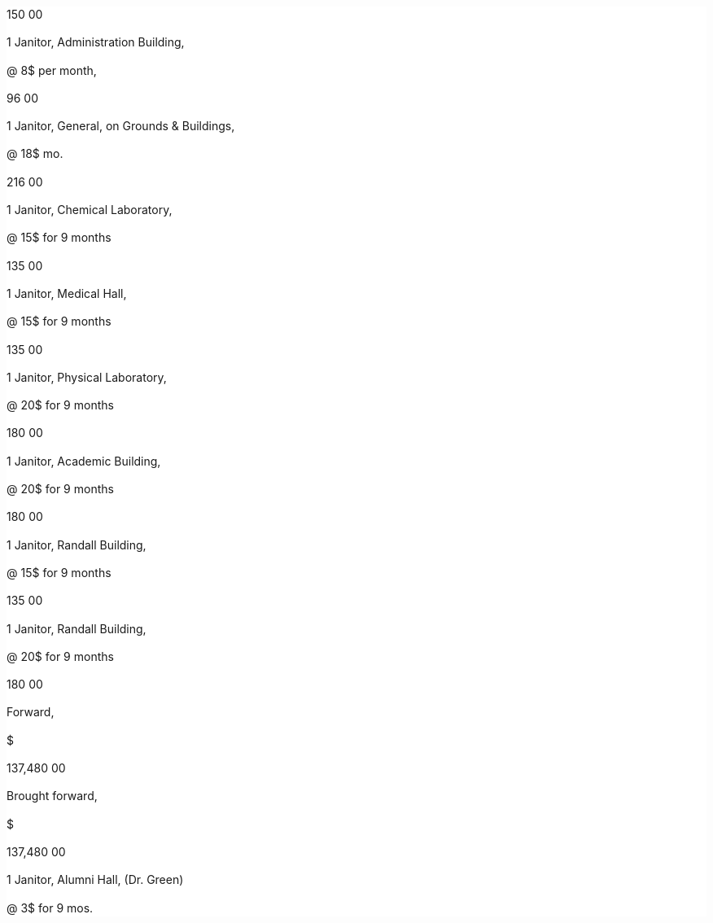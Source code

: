 150 00

1 Janitor, Administration Building,

&commat; 8$ per month,

96 00

1 Janitor, General, on Grounds & Buildings,

&commat; 18$ mo.

216 00

1 Janitor, Chemical Laboratory,

&commat; 15$ for 9 months

135 00

1 Janitor, Medical Hall,

&commat; 15$ for 9 months

135 00

1 Janitor, Physical Laboratory,

&commat; 20$ for 9 months

180 00

1 Janitor, Academic Building,

&commat; 20$ for 9 months

180 00

1 Janitor, Randall Building,

&commat; 15$ for 9 months

135 00

1 Janitor, Randall Building,

&commat; 20$ for 9 months

180 00

Forward,

$

137,480 00

Brought forward,

$

137,480 00

1 Janitor, Alumni Hall, (Dr. Green)

&commat; 3$ for 9 mos.
